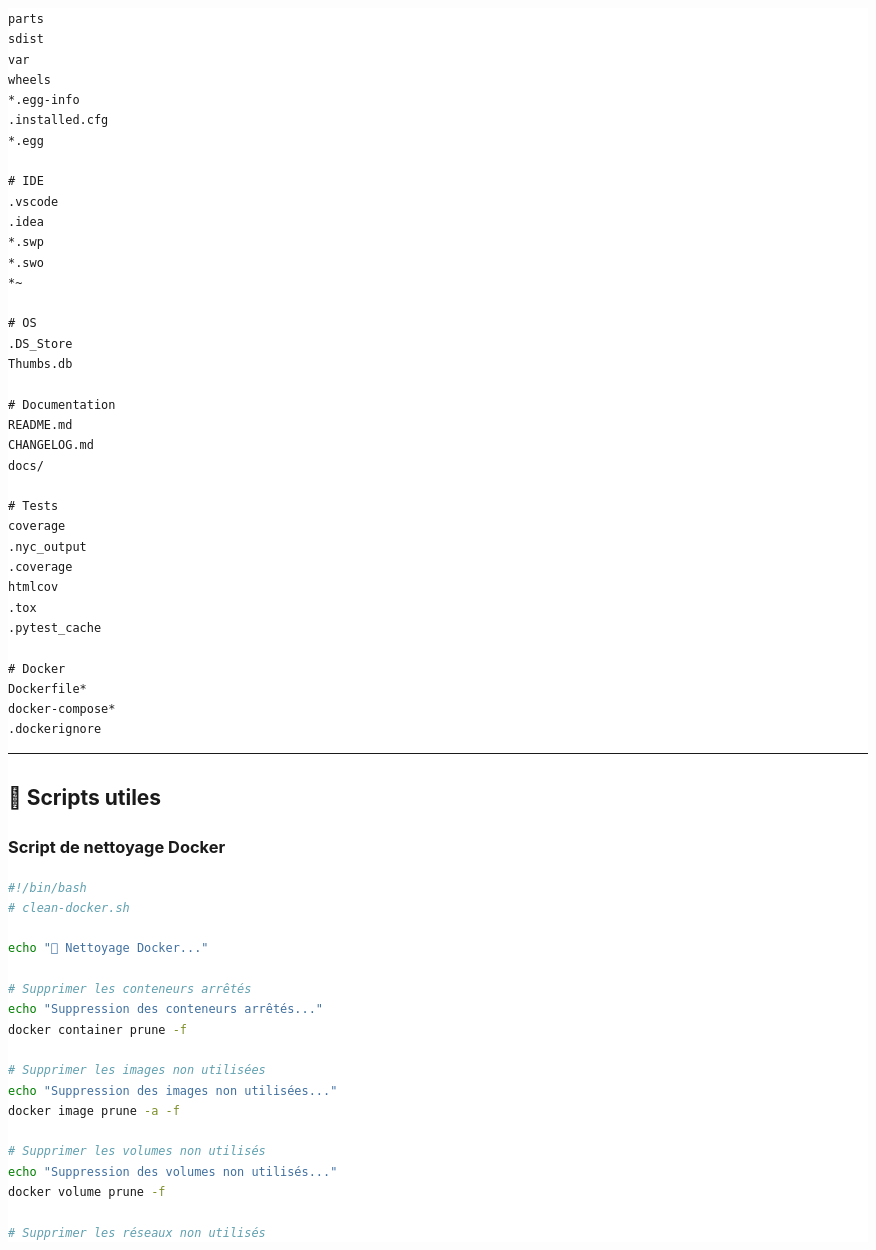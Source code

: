 ```
parts
sdist
var
wheels
*.egg-info
.installed.cfg
*.egg

# IDE
.vscode
.idea
*.swp
*.swo
*~

# OS
.DS_Store
Thumbs.db

# Documentation
README.md
CHANGELOG.md
docs/

# Tests
coverage
.nyc_output
.coverage
htmlcov
.tox
.pytest_cache

# Docker
Dockerfile*
docker-compose*
.dockerignore
```

---

## 🔧 Scripts utiles

### Script de nettoyage Docker

```bash
#!/bin/bash
# clean-docker.sh

echo "🧹 Nettoyage Docker..."

# Supprimer les conteneurs arrêtés
echo "Suppression des conteneurs arrêtés..."
docker container prune -f

# Supprimer les images non utilisées
echo "Suppression des images non utilisées..."
docker image prune -a -f

# Supprimer les volumes non utilisés
echo "Suppression des volumes non utilisés..."
docker volume prune -f

# Supprimer les réseaux non utilisés
```